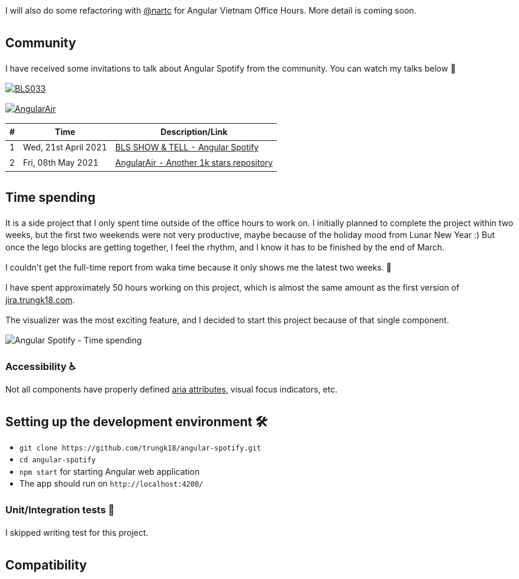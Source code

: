 I will also do some refactoring with [@nartc][nartc] for Angular Vietnam Office Hours. More detail is coming soon.

[live-01]: https://www.youtube.com/watch?v=9njo6MZWBN0
[live-02]: https://www.youtube.com/watch?v=vEIxjcrXcDc
[live-03]: https://youtu.be/c9-WTksAv-s
[live-04]: https://www.youtube.com/watch?v=8P3pB40JF2w
[live-05]: https://youtu.be/fNhdd-O5c9c
[live-06]: https://youtu.be/Tt51-pxm6Ko
[live-07]: https://youtu.be/Oj4yomnxfj4
[live-08]: https://youtu.be/1h5KKFSj9Es
[live-09]: https://youtu.be/owwRjxm0zs0

## Community

I have received some invitations to talk about Angular Spotify from the community. You can watch my talks below 🙂

[![BLS033](https://pbs.twimg.com/media/EzWVmV3UYAgjgY-?format=jpg&name=small)][01-beeman]

[![AngularAir](https://pbs.twimg.com/media/E0zEECXXMAQNpsA?format=jpg&name=medium)][02-air]

| #   | Time                 | Description/Link                                   |
| --- | -------------------- | -------------------------------------------------- |
| 1   | Wed, 21st April 2021 | [BLS SHOW & TELL - Angular Spotify][01-beeman]     |
| 2   | Fri, 08th May 2021   | [AngularAir - Another 1k stars repository][02-air] |

[01-beeman]: https://youtu.be/9zJcb6ZhBaI
[02-air]: https://youtu.be/uPB0KHKlrU8

## Time spending

It is a side project that I only spent time outside of the office hours to work on. I initially planned to complete the project within two weeks, but the first two weekends were not very productive, maybe because of the holiday mood from Lunar New Year :) But once the lego blocks are getting together, I feel the rhythm, and I know it has to be finished by the end of March.

I couldn't get the full-time report from waka time because it only shows me the latest two weeks. 🤣

I have spent approximately 50 hours working on this project, which is almost the same amount as the first version of [jira.trungk18.com][jira].

The visualizer was the most exciting feature, and I decided to start this project because of that single component.

![Angular Spotify - Time spending][time]

### Accessibility ♿

Not all components have properly defined [aria attributes](https://developer.mozilla.org/en-US/docs/Web/Accessibility/ARIA), visual focus indicators, etc.

## Setting up the development environment 🛠

- `git clone https://github.com/trungk18/angular-spotify.git`
- `cd angular-spotify`
- `npm start` for starting Angular web application
- The app should run on `http://localhost:4200/`

### Unit/Integration tests 🧪

I skipped writing test for this project.

## Compatibility


[tweet]: https://twitter.com/intent/tweet?url=https://github.com/trungk18/angular-spotify&text=A%20cool%20Spotify%20client%20made%20with%20Angular%2012,%20Nx%20workspace,%20ngrx,%20TailwindCSS%20and%20ng-zorro%20%40trungvose&hashtags=angularspotify,angular,nx,ngrx,ngzorro,typescript
[angular]: https://angular.io/
[ngrx]: https://ngrx.io/
[component-store]: https://ngrx.io/guide/component-store
[tailwind]: https://tailwindcss.com/
[ng-zorro]: https://ng.ant.design/docs/introduce/en
[netlify]: http://netlify.com/
[ngneat]: https://github.com/ngneat
[koel]: https://github1s.com/koel/core/blob/master/js/utils/visualizer.ts
[phanan]: https://twitter.com/notphanan
[beeman/component-store-playground]: https://github.com/beeman/component-store-playground
[tim]: https://timdeschryver.dev/blog/start-using-ngrx-effects-for-this
[tim-twitter]: https://twitter.com/tim_deschryver
[issues]: https://github.com/trungk18/angular-spotify/issues/new
[pull]: https://github.com/trungk18/angular-spotify/compare
[jira]: https://jira.trungk18.com/
[twitter]: https://twitter.com/trungvose
[nx]: https://nx.dev/
[angularsg]: https://twitter.com/angularsg
[angularvn]: https://twitter.com/ngvnofficial
[nartc]: https://github.com/nartc
[gist]: https://gist.github.com/trungk18/7ef8766cafc05bc8fd87be22de6c5b12
[dep-graph-nx]: https://nx.dev/latest/angular/structure/dependency-graph
[stack]: /libs/web/shared/assets/src/assets/readme/angular-spotify-tech-stack.png
[time]: /libs/web/shared/assets/src/assets/readme/time-spending.png
[dep-graph]: /libs/web/shared/assets/src/assets/readme/dep-graph.png
[sdk-flow]: /libs/web/shared/assets/src/assets/readme/sdk-flow.png
[demo]: /libs/web/shared/assets/src/assets/readme/angular-spotify-demo-short.gif
[visualizer]: /libs/web/shared/assets/src/assets/readme/angular-spotify-visualization.gif
[angular-spotify-browse]: /libs/web/shared/assets/src/assets/readme/angular-spotify-browse.gif
[album-art]: /libs/web/shared/assets/src/assets/readme/angular-spotify-album-art.gif
[pwa]: /libs/web/shared/assets/src/assets/readme/angular-spotify-pwa.gif
[web-player]: /libs/web/shared/assets/src/assets/readme/angular-spotify-web-player.png
[nx-cloud]: /libs/web/shared/assets/src/assets/readme/nx-cloud.png